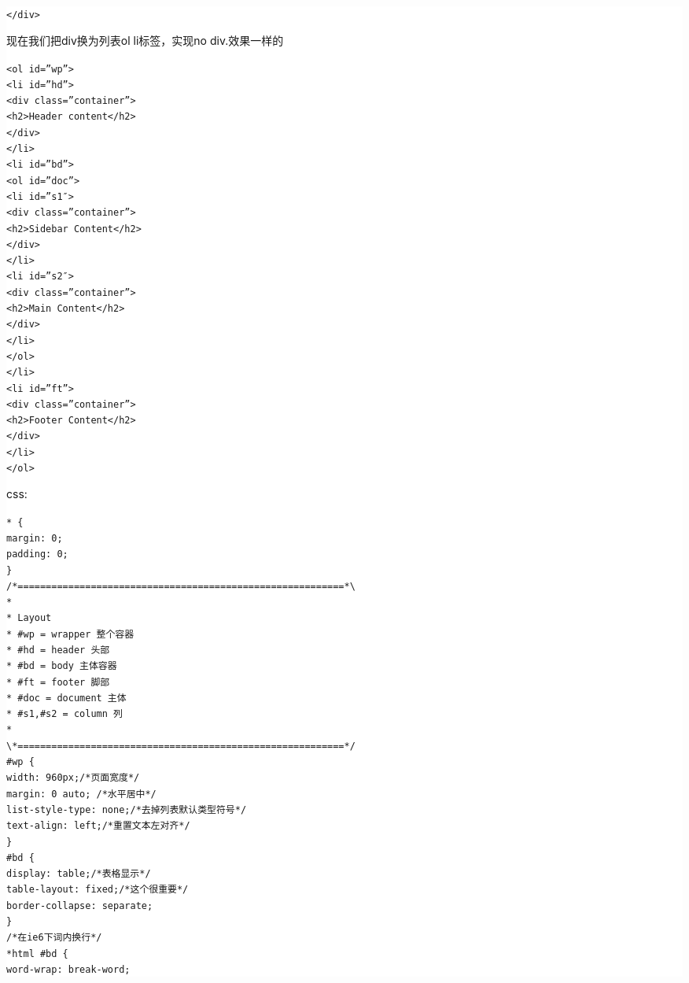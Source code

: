 ```
</div>
```
现在我们把div换为列表ol li标签，实现no div.效果一样的
```
<ol id=”wp”>
<li id=”hd”>
<div class=”container”>
<h2>Header content</h2>
</div>
</li>
<li id=”bd”>
<ol id=”doc”>
<li id=”s1″>
<div class=”container”>
<h2>Sidebar Content</h2>
</div>
</li>
<li id=”s2″>
<div class=”container”>
<h2>Main Content</h2>
</div>
</li>
</ol>
</li>
<li id=”ft”>
<div class=”container”>
<h2>Footer Content</h2>
</div>
</li>
</ol>
```

css:

```
* {
margin: 0;
padding: 0;
}
/*==========================================================*\
*
* Layout
* #wp = wrapper 整个容器
* #hd = header 头部
* #bd = body 主体容器
* #ft = footer 脚部
* #doc = document 主体
* #s1,#s2 = column 列
*
\*==========================================================*/
#wp {
width: 960px;/*页面宽度*/
margin: 0 auto; /*水平居中*/
list-style-type: none;/*去掉列表默认类型符号*/
text-align: left;/*重置文本左对齐*/
}
#bd {
display: table;/*表格显示*/
table-layout: fixed;/*这个很重要*/
border-collapse: separate;
}
/*在ie6下词内换行*/
*html #bd {
word-wrap: break-word;
```